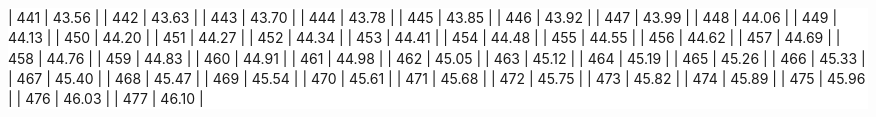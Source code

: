 | 441 | 43.56 |
| 442 | 43.63 |
| 443 | 43.70 |
| 444 | 43.78 |
| 445 | 43.85 |
| 446 | 43.92 |
| 447 | 43.99 |
| 448 | 44.06 |
| 449 | 44.13 |
| 450 | 44.20 |
| 451 | 44.27 |
| 452 | 44.34 |
| 453 | 44.41 |
| 454 | 44.48 |
| 455 | 44.55 |
| 456 | 44.62 |
| 457 | 44.69 |
| 458 | 44.76 |
| 459 | 44.83 |
| 460 | 44.91 |
| 461 | 44.98 |
| 462 | 45.05 |
| 463 | 45.12 |
| 464 | 45.19 |
| 465 | 45.26 |
| 466 | 45.33 |
| 467 | 45.40 |
| 468 | 45.47 |
| 469 | 45.54 |
| 470 | 45.61 |
| 471 | 45.68 |
| 472 | 45.75 |
| 473 | 45.82 |
| 474 | 45.89 |
| 475 | 45.96 |
| 476 | 46.03 |
| 477 | 46.10 |